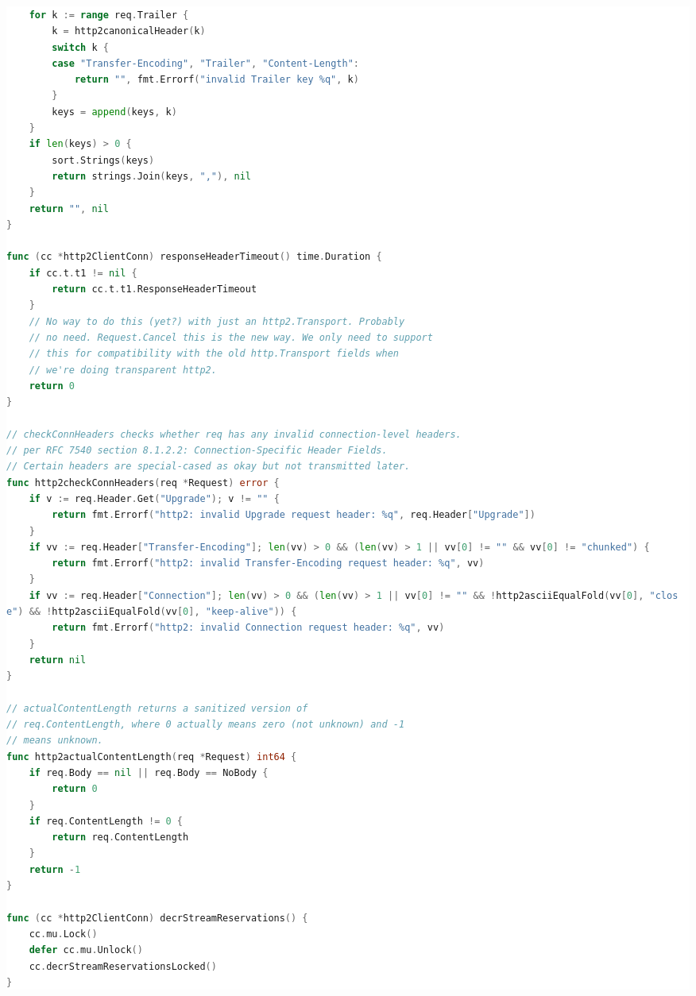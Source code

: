 ```go
	for k := range req.Trailer {
		k = http2canonicalHeader(k)
		switch k {
		case "Transfer-Encoding", "Trailer", "Content-Length":
			return "", fmt.Errorf("invalid Trailer key %q", k)
		}
		keys = append(keys, k)
	}
	if len(keys) > 0 {
		sort.Strings(keys)
		return strings.Join(keys, ","), nil
	}
	return "", nil
}

func (cc *http2ClientConn) responseHeaderTimeout() time.Duration {
	if cc.t.t1 != nil {
		return cc.t.t1.ResponseHeaderTimeout
	}
	// No way to do this (yet?) with just an http2.Transport. Probably
	// no need. Request.Cancel this is the new way. We only need to support
	// this for compatibility with the old http.Transport fields when
	// we're doing transparent http2.
	return 0
}

// checkConnHeaders checks whether req has any invalid connection-level headers.
// per RFC 7540 section 8.1.2.2: Connection-Specific Header Fields.
// Certain headers are special-cased as okay but not transmitted later.
func http2checkConnHeaders(req *Request) error {
	if v := req.Header.Get("Upgrade"); v != "" {
		return fmt.Errorf("http2: invalid Upgrade request header: %q", req.Header["Upgrade"])
	}
	if vv := req.Header["Transfer-Encoding"]; len(vv) > 0 && (len(vv) > 1 || vv[0] != "" && vv[0] != "chunked") {
		return fmt.Errorf("http2: invalid Transfer-Encoding request header: %q", vv)
	}
	if vv := req.Header["Connection"]; len(vv) > 0 && (len(vv) > 1 || vv[0] != "" && !http2asciiEqualFold(vv[0], "close") && !http2asciiEqualFold(vv[0], "keep-alive")) {
		return fmt.Errorf("http2: invalid Connection request header: %q", vv)
	}
	return nil
}

// actualContentLength returns a sanitized version of
// req.ContentLength, where 0 actually means zero (not unknown) and -1
// means unknown.
func http2actualContentLength(req *Request) int64 {
	if req.Body == nil || req.Body == NoBody {
		return 0
	}
	if req.ContentLength != 0 {
		return req.ContentLength
	}
	return -1
}

func (cc *http2ClientConn) decrStreamReservations() {
	cc.mu.Lock()
	defer cc.mu.Unlock()
	cc.decrStreamReservationsLocked()
}

```